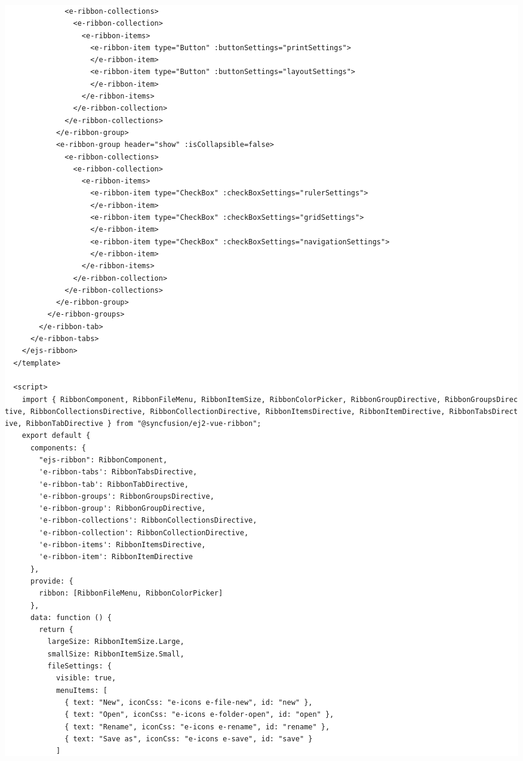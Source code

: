 ```
              <e-ribbon-collections>
                <e-ribbon-collection>
                  <e-ribbon-items>
                    <e-ribbon-item type="Button" :buttonSettings="printSettings">
                    </e-ribbon-item>
                    <e-ribbon-item type="Button" :buttonSettings="layoutSettings">
                    </e-ribbon-item>
                  </e-ribbon-items>
                </e-ribbon-collection>
              </e-ribbon-collections>
            </e-ribbon-group>
            <e-ribbon-group header="show" :isCollapsible=false>
              <e-ribbon-collections>
                <e-ribbon-collection>
                  <e-ribbon-items>
                    <e-ribbon-item type="CheckBox" :checkBoxSettings="rulerSettings">
                    </e-ribbon-item>
                    <e-ribbon-item type="CheckBox" :checkBoxSettings="gridSettings">
                    </e-ribbon-item>
                    <e-ribbon-item type="CheckBox" :checkBoxSettings="navigationSettings">
                    </e-ribbon-item>
                  </e-ribbon-items>
                </e-ribbon-collection>
              </e-ribbon-collections>
            </e-ribbon-group>
          </e-ribbon-groups>
        </e-ribbon-tab>
      </e-ribbon-tabs>
    </ejs-ribbon>
  </template>

  <script>
    import { RibbonComponent, RibbonFileMenu, RibbonItemSize, RibbonColorPicker, RibbonGroupDirective, RibbonGroupsDirective, RibbonCollectionsDirective, RibbonCollectionDirective, RibbonItemsDirective, RibbonItemDirective, RibbonTabsDirective, RibbonTabDirective } from "@syncfusion/ej2-vue-ribbon";
    export default {
      components: {
        "ejs-ribbon": RibbonComponent,
        'e-ribbon-tabs': RibbonTabsDirective,
        'e-ribbon-tab': RibbonTabDirective,
        'e-ribbon-groups': RibbonGroupsDirective,
        'e-ribbon-group': RibbonGroupDirective,
        'e-ribbon-collections': RibbonCollectionsDirective,
        'e-ribbon-collection': RibbonCollectionDirective,
        'e-ribbon-items': RibbonItemsDirective,
        'e-ribbon-item': RibbonItemDirective
      },
      provide: {
        ribbon: [RibbonFileMenu, RibbonColorPicker]
      },  
      data: function () {
        return {
          largeSize: RibbonItemSize.Large,
          smallSize: RibbonItemSize.Small,
          fileSettings: {
            visible: true,
            menuItems: [
              { text: "New", iconCss: "e-icons e-file-new", id: "new" },
              { text: "Open", iconCss: "e-icons e-folder-open", id: "open" },
              { text: "Rename", iconCss: "e-icons e-rename", id: "rename" },
              { text: "Save as", iconCss: "e-icons e-save", id: "save" }
            ]
```